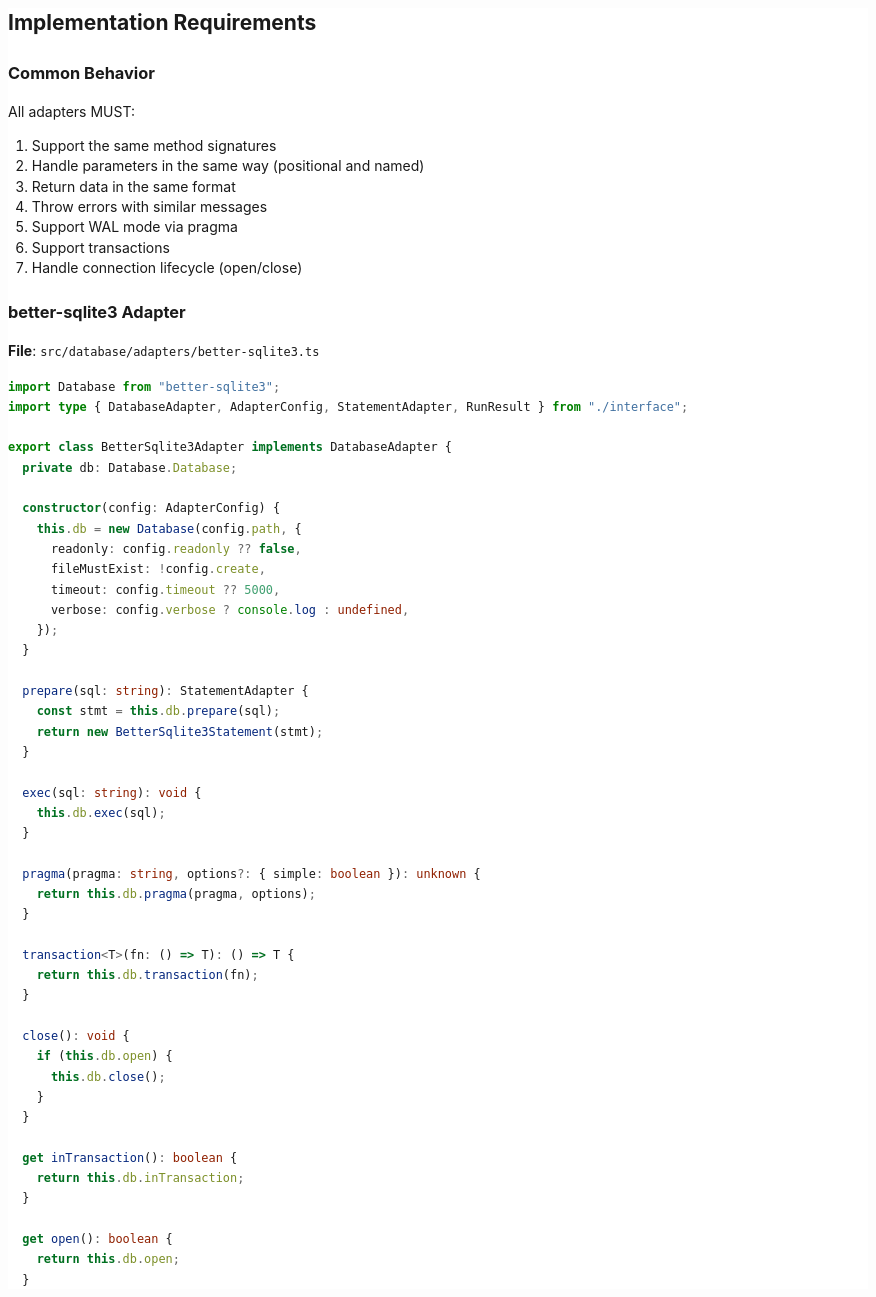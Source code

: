 ## Implementation Requirements

### Common Behavior

All adapters MUST:
1. Support the same method signatures
2. Handle parameters in the same way (positional and named)
3. Return data in the same format
4. Throw errors with similar messages
5. Support WAL mode via pragma
6. Support transactions
7. Handle connection lifecycle (open/close)

### better-sqlite3 Adapter

**File**: `src/database/adapters/better-sqlite3.ts`

```typescript
import Database from "better-sqlite3";
import type { DatabaseAdapter, AdapterConfig, StatementAdapter, RunResult } from "./interface";

export class BetterSqlite3Adapter implements DatabaseAdapter {
  private db: Database.Database;

  constructor(config: AdapterConfig) {
    this.db = new Database(config.path, {
      readonly: config.readonly ?? false,
      fileMustExist: !config.create,
      timeout: config.timeout ?? 5000,
      verbose: config.verbose ? console.log : undefined,
    });
  }

  prepare(sql: string): StatementAdapter {
    const stmt = this.db.prepare(sql);
    return new BetterSqlite3Statement(stmt);
  }

  exec(sql: string): void {
    this.db.exec(sql);
  }

  pragma(pragma: string, options?: { simple: boolean }): unknown {
    return this.db.pragma(pragma, options);
  }

  transaction<T>(fn: () => T): () => T {
    return this.db.transaction(fn);
  }

  close(): void {
    if (this.db.open) {
      this.db.close();
    }
  }

  get inTransaction(): boolean {
    return this.db.inTransaction;
  }

  get open(): boolean {
    return this.db.open;
  }
```